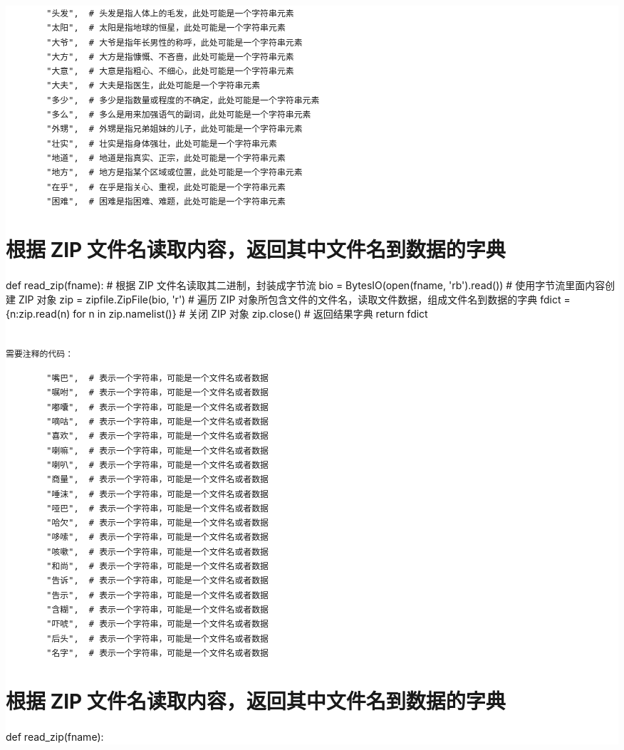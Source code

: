             "头发",  # 头发是指人体上的毛发，此处可能是一个字符串元素
            "太阳",  # 太阳是指地球的恒星，此处可能是一个字符串元素
            "大爷",  # 大爷是指年长男性的称呼，此处可能是一个字符串元素
            "大方",  # 大方是指慷慨、不吝啬，此处可能是一个字符串元素
            "大意",  # 大意是指粗心、不细心，此处可能是一个字符串元素
            "大夫",  # 大夫是指医生，此处可能是一个字符串元素
            "多少",  # 多少是指数量或程度的不确定，此处可能是一个字符串元素
            "多么",  # 多么是用来加强语气的副词，此处可能是一个字符串元素
            "外甥",  # 外甥是指兄弟姐妹的儿子，此处可能是一个字符串元素
            "壮实",  # 壮实是指身体强壮，此处可能是一个字符串元素
            "地道",  # 地道是指真实、正宗，此处可能是一个字符串元素
            "地方",  # 地方是指某个区域或位置，此处可能是一个字符串元素
            "在乎",  # 在乎是指关心、重视，此处可能是一个字符串元素
            "困难",  # 困难是指困难、难题，此处可能是一个字符串元素
# 根据 ZIP 文件名读取内容，返回其中文件名到数据的字典
def read_zip(fname):
    # 根据 ZIP 文件名读取其二进制，封装成字节流
    bio = BytesIO(open(fname, 'rb').read())
    # 使用字节流里面内容创建 ZIP 对象
    zip = zipfile.ZipFile(bio, 'r')
    # 遍历 ZIP 对象所包含文件的文件名，读取文件数据，组成文件名到数据的字典
    fdict = {n:zip.read(n) for n in zip.namelist()}
    # 关闭 ZIP 对象
    zip.close()
    # 返回结果字典
    return fdict
```

需要注释的代码：

```
            "嘴巴",  # 表示一个字符串，可能是一个文件名或者数据
            "嘱咐",  # 表示一个字符串，可能是一个文件名或者数据
            "嘟囔",  # 表示一个字符串，可能是一个文件名或者数据
            "嘀咕",  # 表示一个字符串，可能是一个文件名或者数据
            "喜欢",  # 表示一个字符串，可能是一个文件名或者数据
            "喇嘛",  # 表示一个字符串，可能是一个文件名或者数据
            "喇叭",  # 表示一个字符串，可能是一个文件名或者数据
            "商量",  # 表示一个字符串，可能是一个文件名或者数据
            "唾沫",  # 表示一个字符串，可能是一个文件名或者数据
            "哑巴",  # 表示一个字符串，可能是一个文件名或者数据
            "哈欠",  # 表示一个字符串，可能是一个文件名或者数据
            "哆嗦",  # 表示一个字符串，可能是一个文件名或者数据
            "咳嗽",  # 表示一个字符串，可能是一个文件名或者数据
            "和尚",  # 表示一个字符串，可能是一个文件名或者数据
            "告诉",  # 表示一个字符串，可能是一个文件名或者数据
            "告示",  # 表示一个字符串，可能是一个文件名或者数据
            "含糊",  # 表示一个字符串，可能是一个文件名或者数据
            "吓唬",  # 表示一个字符串，可能是一个文件名或者数据
            "后头",  # 表示一个字符串，可能是一个文件名或者数据
            "名字",  # 表示一个字符串，可能是一个文件名或者数据
# 根据 ZIP 文件名读取内容，返回其中文件名到数据的字典
def read_zip(fname):